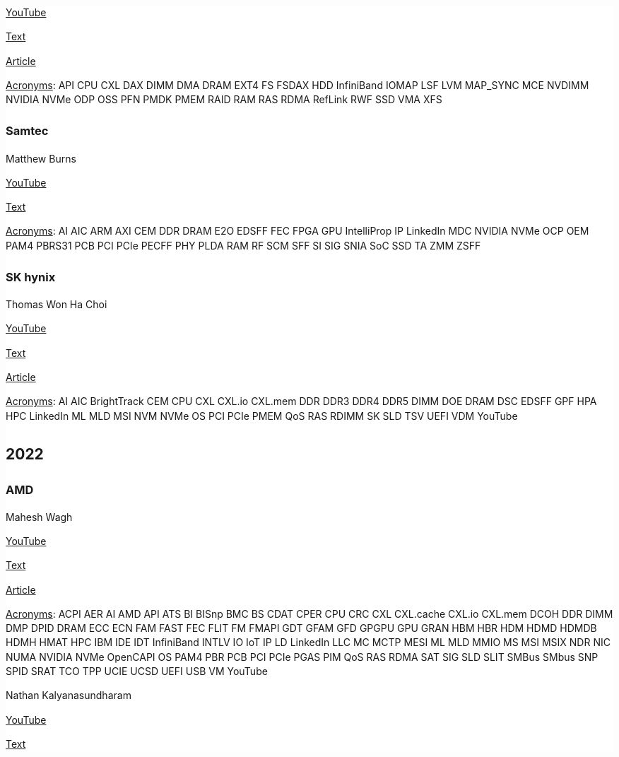 [YouTube](https://www.youtube.com/watch?v=CEtgd4GOYXI)

[Text](./17)

[Article](https://github.com/vaj/CDI-Articles#17)

[Acronyms](./acronym.md): API CPU CXL DAX DIMM DMA DRAM EXT4 FS FSDAX HDD InfiniBand IOMAP LSF LVM MAP_SYNC MCE NVDIMM NVIDIA NVMe ODP OSS PFN PMDK PMEM RAID RAM RAS RDMA RefLink RWF SSD VMA XFS

### Samtec

Matthew Burns

[YouTube](https://www.youtube.com/watch?v=5V7cro2NOn4)

[Text](./261)

[Acronyms](./acronym.md): AI AIC ARM AXI CEM DDR DRAM E2O EDSFF FEC FPGA GPU IntelliProp IP LinkedIn MDC NVIDIA NVMe OCP OEM PAM4 PBRS31 PCB PCI PCIe PECFF PHY PLDA RAM RF SCM SFF SI SIG SNIA SoC SSD TA ZMM ZSFF

### SK hynix

Thomas Won Ha Choi

[YouTube](https://www.youtube.com/watch?v=FSMGQXVpf9M)

[Text](./264)

[Article](https://github.com/vaj/CDI-Articles#264)

[Acronyms](./acronym.md): AI AIC BrightTrack CEM CPU CXL CXL.io CXL.mem DDR DDR3 DDR4 DDR5 DIMM DOE DRAM DSC EDSFF GPF HPA HPC LinkedIn ML MLD MSI NVM NVMe OS PCI PCIe PMEM QoS RAS RDIMM SK SLD TSV UEFI VDM YouTube

## 2022

### AMD

Mahesh Wagh

[YouTube](https://www.youtube.com/watch?v=pHuHUeSmGGk)

[Text](./13)

[Article](https://github.com/vaj/CDI-Articles#13)

[Acronyms](./acronym.md): ACPI AER AI AMD API ATS BI BISnp BMC BS CDAT CPER CPU CRC CXL CXL.cache CXL.io CXL.mem DCOH DDR DIMM DMP DPID DRAM ECC ECN FAM FAST FEC FLIT FM FMAPI GDT GFAM GFD GPGPU GPU GRAN HBM HBR HDM HDMD HDMDB HDMH HMAT HPC IBM IDE IDT InfiniBand INTLV IO IoT IP LD LinkedIn LLC MC MCTP MESI ML MLD MMIO MS MSI MSIX NDR NIC NUMA NVIDIA NVMe OpenCAPI OS PAM4 PBR PCB PCI PCIe PGAS PIM QoS RAS RDMA SAT SIG SLD SLIT SMBus SMbus SNP SPID SRAT TCO TPP UCIE UCSD UEFI USB VM YouTube

Nathan Kalyanasundharam

[YouTube](https://www.youtube.com/watch?v=pHuHUeSmGGk)

[Text](./13)
